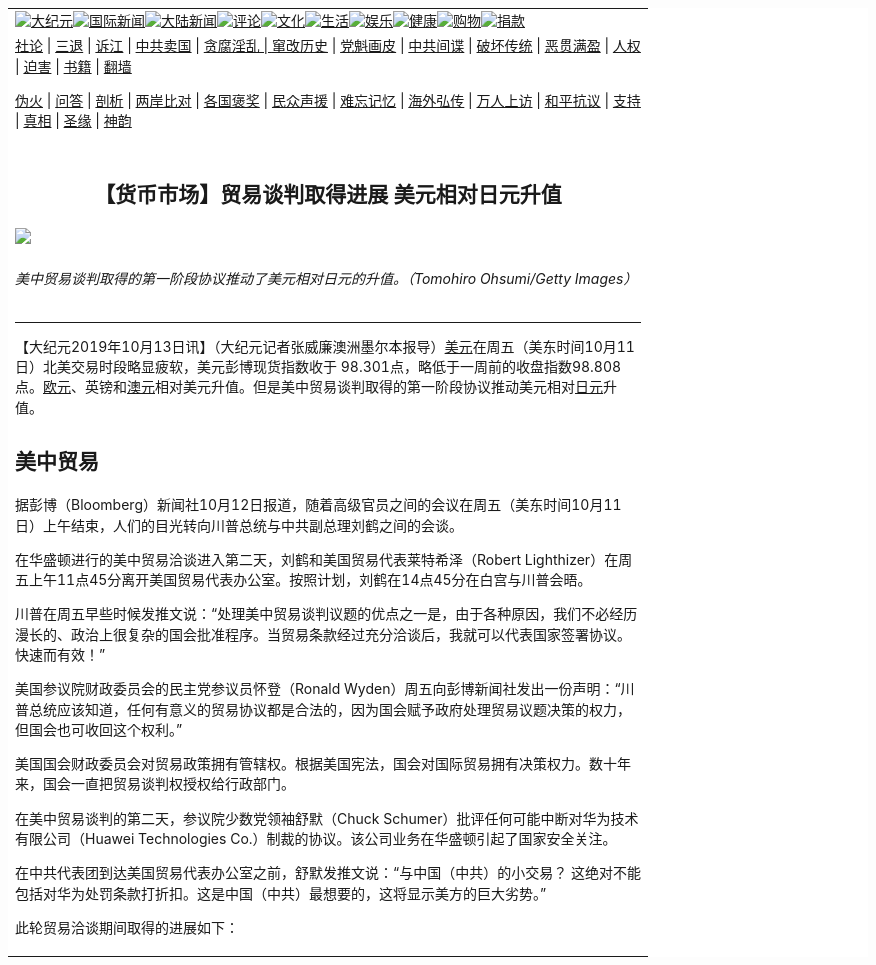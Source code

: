 <a name="1" id="1" target="_blank"></a><span id="1"></span>
<table border="0"><tr><td colspan="2" VALIGN=TOP><a href="https://github.com/jrxob2776/djy/blob/master/gb/nsc413.md#1"><img src="https://raw.githubusercontent.com/jrxob2776/www/master/t/djy/1.jpg" title="大纪元"></a><a href="https://github.com/jrxob2776/djy/blob/master/gb/n24hr.md#1"><img src="https://raw.githubusercontent.com/jrxob2776/www/master/t/djy/3.jpg" title="国际新闻"></a><a href="https://github.com/jrxob2776/djy/blob/master/gb/nsc413.md#1"><img src="https://raw.githubusercontent.com/jrxob2776/www/master/t/djy/4.jpg" title="大陆新闻"></a><a href="https://github.com/jrxob2776/djy/blob/master/gb/news392.md#1"><img src="https://raw.githubusercontent.com/jrxob2776/www/master/t/djy/5.jpg" title="评论"></a><a href="https://github.com/jrxob2776/djy/blob/master/gb/news2007.md#1"><img src="https://raw.githubusercontent.com/jrxob2776/www/master/t/djy/6.jpg" title="文化"></a><a href="https://github.com/jrxob2776/djy/blob/master/gb/news2008.md#1"><img src="https://raw.githubusercontent.com/jrxob2776/www/master/t/djy/7.jpg" title="生活"></a><a href="https://github.com/jrxob2776/djy/blob/master/gb/ncyule.md#1"><img src="https://raw.githubusercontent.com/jrxob2776/www/master/t/djy/8.jpg" title="娱乐"></a><a href="https://github.com/jrxob2776/djy/blob/master/gb/nsc1002.md#1"><img src="https://raw.githubusercontent.com/jrxob2776/www/master/t/djy/9.jpg" title="健康"><a href="https://www.youlucky.com"><img src="https://raw.githubusercontent.com/jrxob2776/www/master/t/djy/10.jpg" title="购物"></a><a href="https://www.supportepoch.org/donation?utm_medium=epochtimes&utm_source=referral&utm_campaign=donate_button_djyhomepage"><img src="https://raw.githubusercontent.com/jrxob2776/www/master/t/djy/12.jpg" title="捐款"></a></td></tr>
<tr><td colspan="2" VALIGN=TOP><a target="_blank" href="https://git.io/fjCRf">社论</a> | <a target="_blank" href="https://github.com/jrxob2776/djy/blob/master/gb/nf5657.md#1">三退</a> | <a target="_blank" href="https://github.com/jrxob2776/djy/blob/master/gb/nf6123.md#1">诉江</a> | <a target="_blank" href="https://github.com/jrxob2776/djy/blob/master/gb/nf1176117.md#1">中共卖国</a> | <a target="_blank" href="https://github.com/jrxob2776/djy/blob/master/gb/nf5773.md#1">贪腐淫乱 | <a target="_blank" href="https://github.com/jrxob2776/djy/blob/master/gb/nf1176115.md#1">窜改历史</a> | <a target="_blank" href="https://github.com/jrxob2776/djy/blob/master/gb/nf1176107.md#1">党魁画皮</a> | <a target="_blank" href="https://github.com/jrxob2776/djy/blob/master/gb/nf1320400.md#1">中共间谍</a> | <a target="_blank" href="https://github.com/jrxob2776/djy/blob/master/gb/nf1176114.md#1">破坏传统</a> | <a target="_blank" href="https://github.com/jrxob2776/djy/blob/master/gb/nf5287.md#1">恶贯满盈</a> | <a target="_blank" href="https://github.com/jrxob2776/djy/blob/master/gb/ncid278.md#1">人权</a> | <a target="_blank" href="https://github.com/jrxob2776/djy/blob/master/gb/nf1176111.md#1">迫害</a> | <a target="_blank" href="https://github.com/jrxob2776/djy/blob/master/gb/nf1235328.md#1">书籍</a> | <a target="_blank" href="https://github.com/jrxob2776/www/blob/master/README.md?zsrh#1">翻墙</a></p><p><a target="_blank" href="https://github.com/jrxob2776/djy/blob/master/gb/nf5562.md#1">伪火</a> | <a target="_blank" href="https://github.com/jrxob2776/djy/blob/master/gb/nf4378.md#1">问答</a> | <a target="_blank" href="https://github.com/jrxob2776/djy/blob/master/gb/nf5792.md#1">剖析</a> | <a target="_blank" href="https://github.com/jrxob2776/djy/blob/master/gb/nf5735.md#1">两岸比对</a> | <a target="_blank" href="https://github.com/jrxob2776/djy/blob/master/gb/nf6119.md#1">各国褒奖</a> | <a target="_blank" href="https://github.com/jrxob2776/djy/blob/master/gb/nf6120.md#1">民众声援</a> | <a target="_blank" href="https://github.com/jrxob2776/djy/blob/master/gb/nf1188594.md#1">难忘记忆</a> | <a target="_blank" href="https://github.com/jrxob2776/djy/blob/master/gb/nf3180.md#1">海外弘传</a> | <a target="_blank" href="https://github.com/jrxob2776/djy/blob/master/gb/nf5410.md#1">万人上访</a> | <a target="_blank" href="https://github.com/jrxob2776/ntdtv/blob/master/gb/prog1530_1.md#1">和平抗议</a> | <a target="_blank" href="https://github.com/jrxob2776/djy/blob/master/gb/nf4386.md#1">支持</a> | <a target="_blank" href="https://github.com/jrxob2776/djy/blob/master/gb/nf4389.md#1">真相</a> | <a target="_blank" href="https://github.com/jrxob2776/djy/blob/master/gb/nf5790.md#1">圣缘</a> | <a target="_blank" href="https://github.com/jrxob2776/djy/blob/master/gb/nf4786.md#1">神韵</a></td></tr>
<tr><td VALIGN=TOP width="626"><h2 align=center>【货币市场】贸易谈判取得进展  美元相对日元升值</h2>
<img src="http://i.epochtimes.com/assets/uploads/2019/10/GettyImages-503062364-600x400.jpg" />
<h6>美中贸易谈判取得的第一阶段协议推动了美元相对日元的升值。（Tomohiro Ohsumi/Getty Images）
</h6>
<hr>
<p>【大纪元2019年10月13日讯】（大纪元记者张威廉澳洲墨尔本报导）<a href="https://github.com/jrxob2776/djy/blob/master/gb/tag/%E7%BE%8E%E5%85%83.md">美元</a>在周五（美东时间10月11日）北美交易时段略显疲软，美元彭博现货指数收于 98.301点，略低于一周前的收盘指数98.808点。<a href="https://github.com/jrxob2776/djy/blob/master/gb/tag/%E6%AC%A7%E5%85%83.md">欧元</a>、英镑和<a href="https://github.com/jrxob2776/djy/blob/master/gb/tag/%E6%BE%B3%E5%85%83.md">澳元</a>相对美元升值。但是美中贸易谈判取得的第一阶段协议推动美元相对<a href="https://github.com/jrxob2776/djy/blob/master/gb/tag/%E6%97%A5%E5%85%83.md">日元</a>升值。</p>
<h2>美中贸易</h2>
<p>据彭博（Bloomberg）新闻社10月12日报道，随着高级官员之间的会议在周五（美东时间10月11日）上午结束，人们的目光转向川普总统与中共副总理刘鹤之间的会谈。</p>
<p>在华盛顿进行的美中贸易洽谈进入第二天，刘鹤和美国贸易代表莱特希泽（Robert Lighthizer）在周五上午11点45分离开美国贸易代表办公室。按照计划，刘鹤在14点45分在白宫与川普会晤。</p>
<p>川普在周五早些时候发推文说：“处理美中贸易谈判议题的优点之一是，由于各种原因，我们不必经历漫长的、政治上很复杂的国会批准程序。当贸易条款经过充分洽谈后，我就可以代表国家签署协议。快速而有效！”</p>
<p>美国参议院财政委员会的民主党参议员怀登（Ronald Wyden）周五向彭博新闻社发出一份声明：“川普总统应该知道，任何有意义的贸易协议都是合法的，因为国会赋予政府处理贸易议题决策的权力，但国会也可收回这个权利。”</p>
<p>美国国会财政委员会对贸易政策拥有管辖权。根据美国宪法，国会对国际贸易拥有决策权力。数十年来，国会一直把贸易谈判权授权给行政部门。</p>
<p>在美中贸易谈判的第二天，参议院少数党领袖舒默（Chuck Schumer）批评任何可能中断对华为技术有限公司（Huawei Technologies Co.）制裁的协议。该公司业务在华盛顿引起了国家安全关注。</p>
<p>在中共代表团到达美国贸易代表办公室之前，舒默发推文说：“与中国（中共）的小交易？ 这绝对不能包括对华为处罚条款打折扣。这是中国（中共）最想要的，这将显示美方的巨大劣势。”</p>
<p>此轮贸易洽谈期间取得的进展如下：</p>